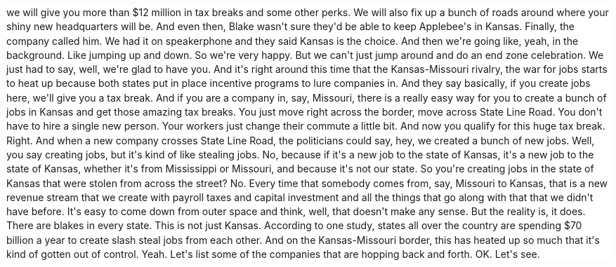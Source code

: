 we will give you more than $12 million in tax breaks
and some other perks.
We will also fix up a bunch of roads
around where your shiny new headquarters will be.
And even then, Blake wasn't sure
they'd be able to keep Applebee's in Kansas.
Finally, the company called him.
We had it on speakerphone and they said Kansas is the choice.
And then we're going like, yeah, in the background.
Like jumping up and down.
So we're very happy.
But we can't just jump around and do an end zone celebration.
We just had to say, well, we're glad to have you.
And it's right around this time
that the Kansas-Missouri rivalry,
the war for jobs starts to heat up
because both states put in place incentive programs
to lure companies in.
And they say basically, if you create jobs here,
we'll give you a tax break.
And if you are a company in, say, Missouri,
there is a really easy way for you
to create a bunch of jobs in Kansas
and get those amazing tax breaks.
You just move right across the border,
move across State Line Road.
You don't have to hire a single new person.
Your workers just change their commute a little bit.
And now you qualify for this huge tax break.
Right.
And when a new company crosses State Line Road,
the politicians could say, hey,
we created a bunch of new jobs.
Well, you say creating jobs,
but it's kind of like stealing jobs.
No, because if it's a new job to the state of Kansas,
it's a new job to the state of Kansas,
whether it's from Mississippi or Missouri,
and because it's not our state.
So you're creating jobs in the state of Kansas
that were stolen from across the street?
No.
Every time that somebody comes from,
say, Missouri to Kansas,
that is a new revenue stream that we create
with payroll taxes and capital investment
and all the things that go along with that
that we didn't have before.
It's easy to come down from outer space
and think, well, that doesn't make any sense.
But the reality is, it does.
There are blakes in every state.
This is not just Kansas.
According to one study,
states all over the country
are spending $70 billion a year
to create slash steal jobs from each other.
And on the Kansas-Missouri border,
this has heated up so much
that it's kind of gotten out of control.
Yeah.
Let's list some of the companies
that are hopping back and forth.
OK. Let's see.